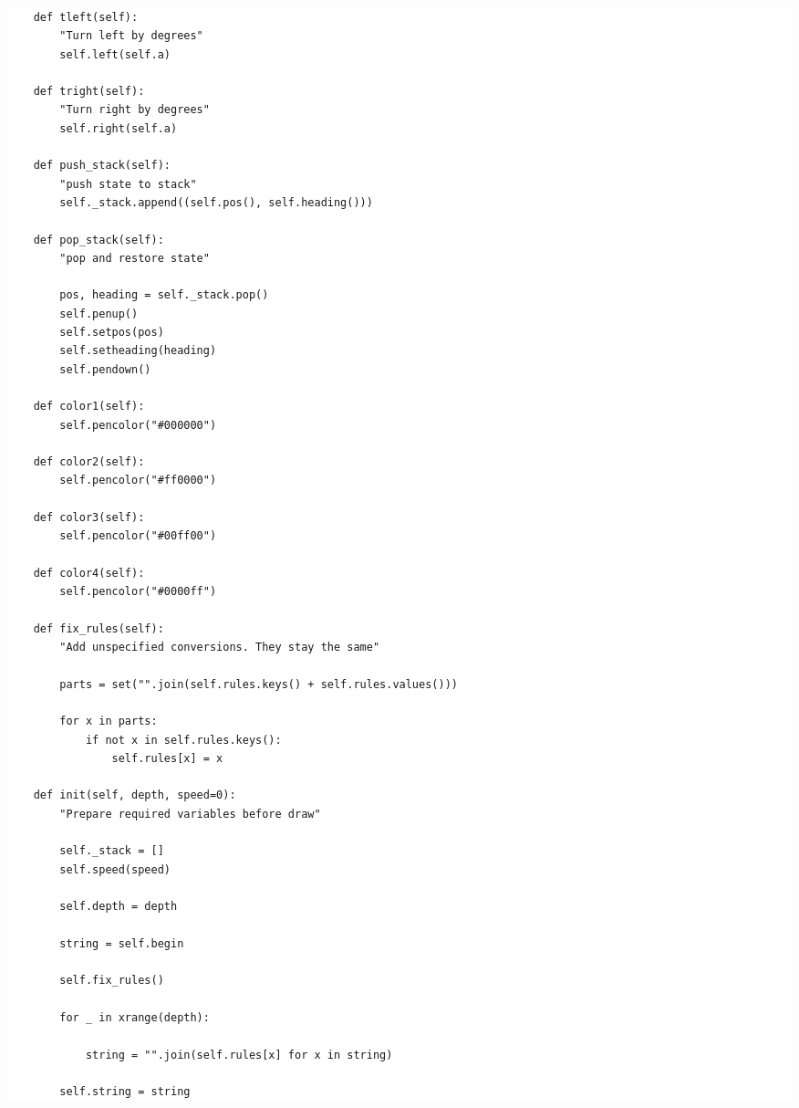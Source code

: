 		def tleft(self):
			"Turn left by degrees"
			self.left(self.a)

		def tright(self):
			"Turn right by degrees"
			self.right(self.a)

		def push_stack(self):
			"push state to stack"
			self._stack.append((self.pos(), self.heading()))

		def pop_stack(self):
			"pop and restore state"

			pos, heading = self._stack.pop()
			self.penup()
			self.setpos(pos)
			self.setheading(heading)
			self.pendown()

		def color1(self):
			self.pencolor("#000000")

		def color2(self):
			self.pencolor("#ff0000")

		def color3(self):
			self.pencolor("#00ff00")

		def color4(self):
			self.pencolor("#0000ff")

		def fix_rules(self):
			"Add unspecified conversions. They stay the same"

			parts = set("".join(self.rules.keys() + self.rules.values()))

			for x in parts:
				if not x in self.rules.keys():
					self.rules[x] = x

		def init(self, depth, speed=0):
			"Prepare required variables before draw"
			
			self._stack = []
			self.speed(speed)

			self.depth = depth

			string = self.begin

			self.fix_rules()
			
			for _ in xrange(depth):

				string = "".join(self.rules[x] for x in string)

			self.string = string
